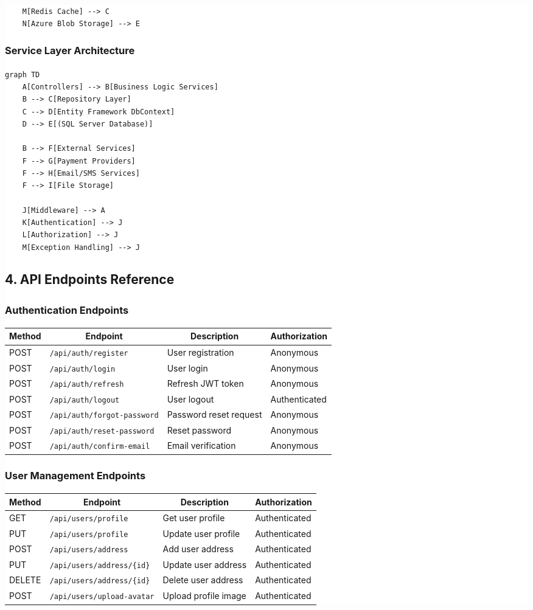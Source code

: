```mermaid
    M[Redis Cache] --> C
    N[Azure Blob Storage] --> E
```

### Service Layer Architecture

```mermaid
graph TD
    A[Controllers] --> B[Business Logic Services]
    B --> C[Repository Layer]
    C --> D[Entity Framework DbContext]
    D --> E[(SQL Server Database)]
    
    B --> F[External Services]
    F --> G[Payment Providers]
    F --> H[Email/SMS Services]
    F --> I[File Storage]
    
    J[Middleware] --> A
    K[Authentication] --> J
    L[Authorization] --> J
    M[Exception Handling] --> J
```

## 4. API Endpoints Reference

### Authentication Endpoints

| Method | Endpoint | Description | Authorization |
|--------|----------|-------------|---------------|
| POST | `/api/auth/register` | User registration | Anonymous |
| POST | `/api/auth/login` | User login | Anonymous |
| POST | `/api/auth/refresh` | Refresh JWT token | Anonymous |
| POST | `/api/auth/logout` | User logout | Authenticated |
| POST | `/api/auth/forgot-password` | Password reset request | Anonymous |
| POST | `/api/auth/reset-password` | Reset password | Anonymous |
| POST | `/api/auth/confirm-email` | Email verification | Anonymous |

### User Management Endpoints

| Method | Endpoint | Description | Authorization |
|--------|----------|-------------|---------------|
| GET | `/api/users/profile` | Get user profile | Authenticated |
| PUT | `/api/users/profile` | Update user profile | Authenticated |
| POST | `/api/users/address` | Add user address | Authenticated |
| PUT | `/api/users/address/{id}` | Update user address | Authenticated |
| DELETE | `/api/users/address/{id}` | Delete user address | Authenticated |
| POST | `/api/users/upload-avatar` | Upload profile image | Authenticated |
